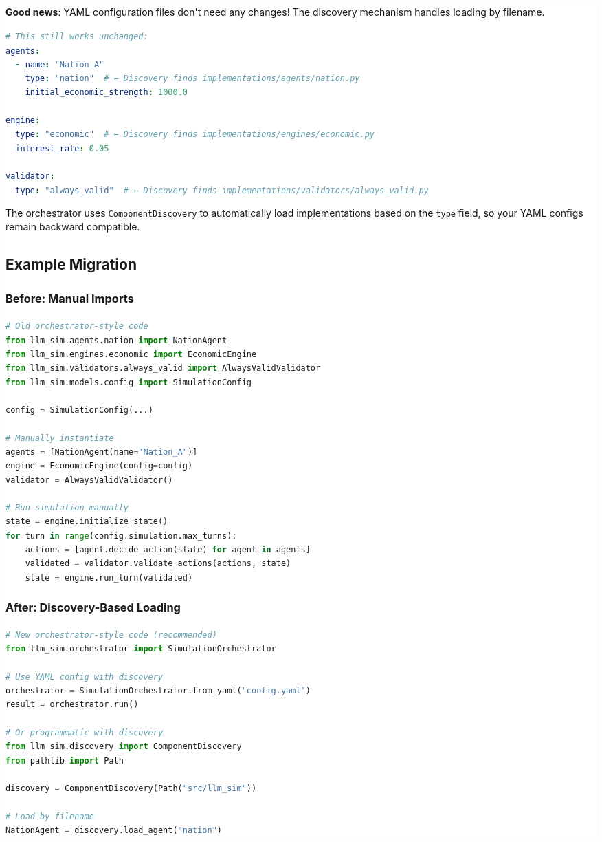 **Good news**: YAML configuration files don't need any changes! The discovery mechanism handles loading by filename.

```yaml
# This still works unchanged:
agents:
  - name: "Nation_A"
    type: "nation"  # ← Discovery finds implementations/agents/nation.py
    initial_economic_strength: 1000.0

engine:
  type: "economic"  # ← Discovery finds implementations/engines/economic.py
  interest_rate: 0.05

validator:
  type: "always_valid"  # ← Discovery finds implementations/validators/always_valid.py
```

The orchestrator uses `ComponentDiscovery` to automatically load implementations based on the `type` field, so your YAML configs remain backward compatible.

## Example Migration

### Before: Manual Imports

```python
# Old orchestrator-style code
from llm_sim.agents.nation import NationAgent
from llm_sim.engines.economic import EconomicEngine
from llm_sim.validators.always_valid import AlwaysValidValidator
from llm_sim.models.config import SimulationConfig

config = SimulationConfig(...)

# Manually instantiate
agents = [NationAgent(name="Nation_A")]
engine = EconomicEngine(config=config)
validator = AlwaysValidValidator()

# Run simulation manually
state = engine.initialize_state()
for turn in range(config.simulation.max_turns):
    actions = [agent.decide_action(state) for agent in agents]
    validated = validator.validate_actions(actions, state)
    state = engine.run_turn(validated)
```

### After: Discovery-Based Loading

```python
# New orchestrator-style code (recommended)
from llm_sim.orchestrator import SimulationOrchestrator

# Use YAML config with discovery
orchestrator = SimulationOrchestrator.from_yaml("config.yaml")
result = orchestrator.run()

# Or programmatic with discovery
from llm_sim.discovery import ComponentDiscovery
from pathlib import Path

discovery = ComponentDiscovery(Path("src/llm_sim"))

# Load by filename
NationAgent = discovery.load_agent("nation")
```
